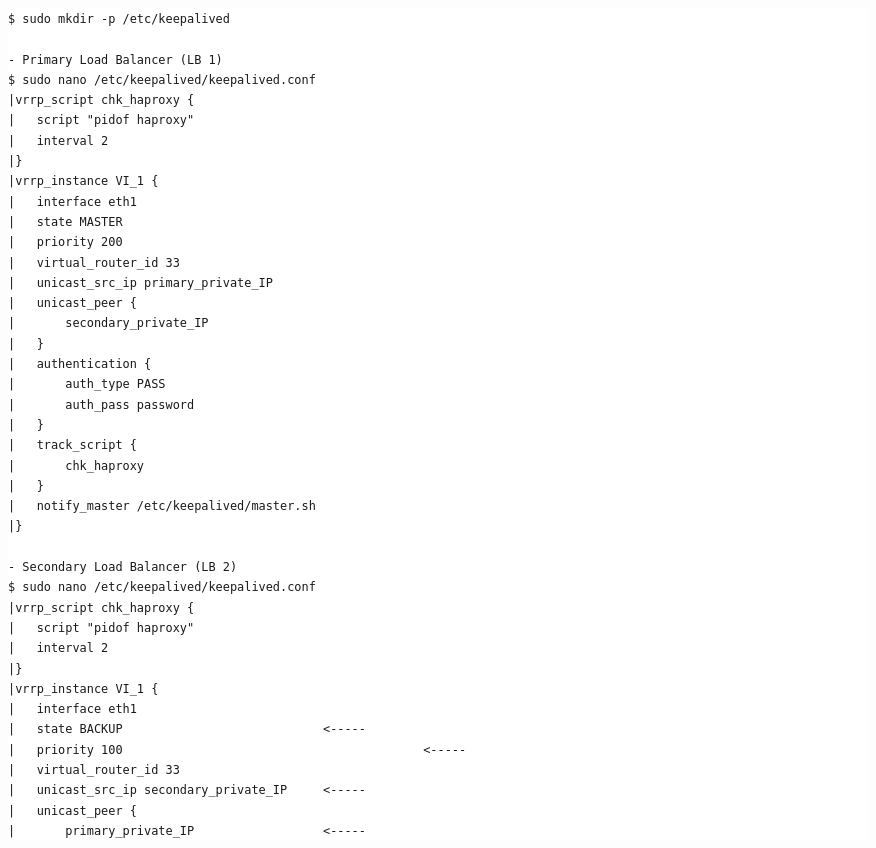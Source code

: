     $ sudo mkdir -p /etc/keepalived

    - Primary Load Balancer (LB 1)
    $ sudo nano /etc/keepalived/keepalived.conf
    |vrrp_script chk_haproxy {
    |	script "pidof haproxy"
    |	interval 2
    |}
    |vrrp_instance VI_1 {
    |	interface eth1
    |	state MASTER
    |	priority 200
    |	virtual_router_id 33
    |	unicast_src_ip primary_private_IP
    |	unicast_peer {
    |	    secondary_private_IP
    |	}
    |	authentication {
    |	    auth_type PASS
    |	    auth_pass password
    |	}    
    |   track_script {
    |       chk_haproxy
    |	}
    |	notify_master /etc/keepalived/master.sh
    |}

    - Secondary Load Balancer (LB 2)
    $ sudo nano /etc/keepalived/keepalived.conf
    |vrrp_script chk_haproxy {
    |	script "pidof haproxy"
    |	interval 2
    |}
    |vrrp_instance VI_1 {
    |	interface eth1
    |	state BACKUP                            <----- 
    |	priority 100							              <-----  
    |	virtual_router_id 33
    |	unicast_src_ip secondary_private_IP     <----- 
    |	unicast_peer {
    |	    primary_private_IP                  <-----